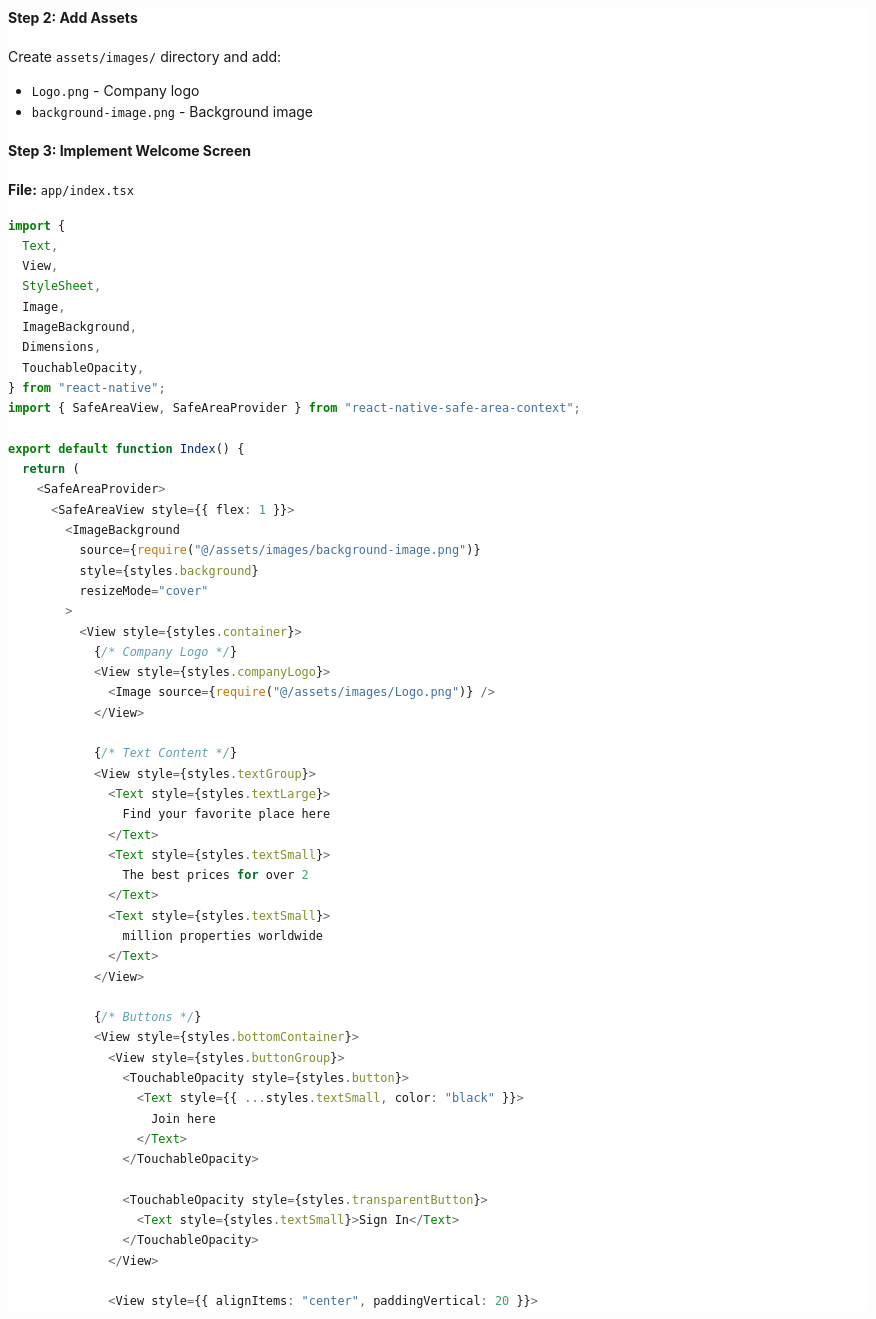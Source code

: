 #### Step 2: Add Assets

Create `assets/images/` directory and add:
- `Logo.png` - Company logo
- `background-image.png` - Background image

#### Step 3: Implement Welcome Screen

**File:** `app/index.tsx`

```typescript
import {
  Text,
  View,
  StyleSheet,
  Image,
  ImageBackground,
  Dimensions,
  TouchableOpacity,
} from "react-native";
import { SafeAreaView, SafeAreaProvider } from "react-native-safe-area-context";

export default function Index() {
  return (
    <SafeAreaProvider>
      <SafeAreaView style={{ flex: 1 }}>
        <ImageBackground
          source={require("@/assets/images/background-image.png")}
          style={styles.background}
          resizeMode="cover"
        >
          <View style={styles.container}>
            {/* Company Logo */}
            <View style={styles.companyLogo}>
              <Image source={require("@/assets/images/Logo.png")} />
            </View>

            {/* Text Content */}
            <View style={styles.textGroup}>
              <Text style={styles.textLarge}>
                Find your favorite place here
              </Text>
              <Text style={styles.textSmall}>
                The best prices for over 2
              </Text>
              <Text style={styles.textSmall}>
                million properties worldwide
              </Text>
            </View>

            {/* Buttons */}
            <View style={styles.bottomContainer}>
              <View style={styles.buttonGroup}>
                <TouchableOpacity style={styles.button}>
                  <Text style={{ ...styles.textSmall, color: "black" }}>
                    Join here
                  </Text>
                </TouchableOpacity>

                <TouchableOpacity style={styles.transparentButton}>
                  <Text style={styles.textSmall}>Sign In</Text>
                </TouchableOpacity>
              </View>

              <View style={{ alignItems: "center", paddingVertical: 20 }}>
```